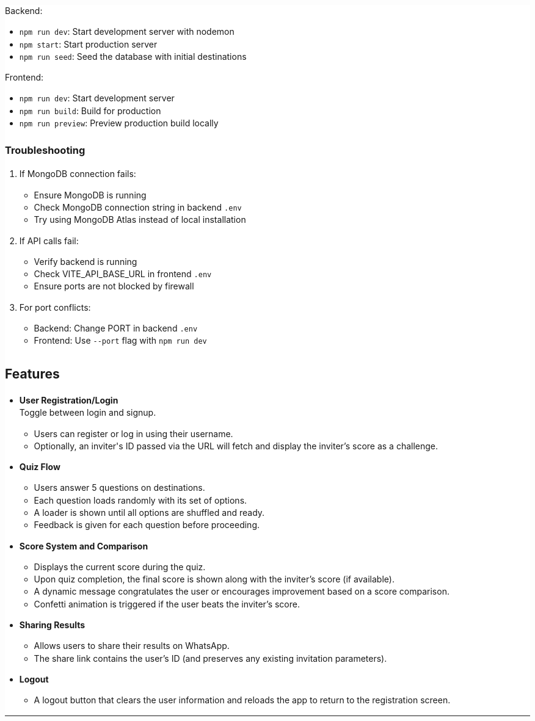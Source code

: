 Backend:
- `npm run dev`: Start development server with nodemon
- `npm start`: Start production server
- `npm run seed`: Seed the database with initial destinations

Frontend:
- `npm run dev`: Start development server
- `npm run build`: Build for production
- `npm run preview`: Preview production build locally

### Troubleshooting

1. If MongoDB connection fails:
   - Ensure MongoDB is running
   - Check MongoDB connection string in backend `.env`
   - Try using MongoDB Atlas instead of local installation

2. If API calls fail:
   - Verify backend is running
   - Check VITE_API_BASE_URL in frontend `.env`
   - Ensure ports are not blocked by firewall

3. For port conflicts:
   - Backend: Change PORT in backend `.env`
   - Frontend: Use `--port` flag with `npm run dev`

## Features

- **User Registration/Login**  
  Toggle between login and signup.  
  - Users can register or log in using their username.
  - Optionally, an inviter's ID passed via the URL will fetch and display the inviter’s score as a challenge.

- **Quiz Flow**  
  - Users answer 5 questions on destinations.
  - Each question loads randomly with its set of options.
  - A loader is shown until all options are shuffled and ready.
  - Feedback is given for each question before proceeding.

- **Score System and Comparison**  
  - Displays the current score during the quiz.
  - Upon quiz completion, the final score is shown along with the inviter’s score (if available).
  - A dynamic message congratulates the user or encourages improvement based on a score comparison.
  - Confetti animation is triggered if the user beats the inviter’s score.

- **Sharing Results**  
  - Allows users to share their results on WhatsApp.
  - The share link contains the user’s ID (and preserves any existing invitation parameters).

- **Logout**  
  - A logout button that clears the user information and reloads the app to return to the registration screen.

---

